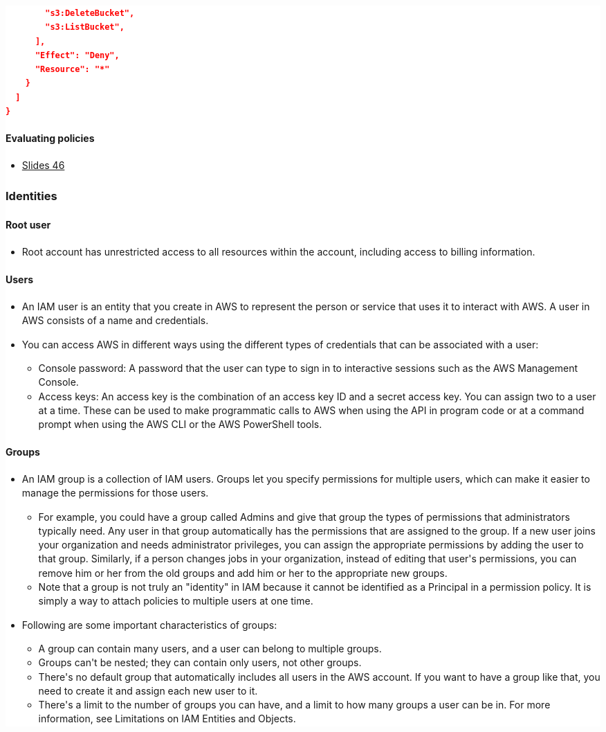 ```json
        "s3:DeleteBucket",
        "s3:ListBucket",
      ],
      "Effect": "Deny",
      "Resource": "*"
    }
  ]
}
```

#### Evaluating policies
* [Slides 46](http://www.slideshare.net/AmazonWebServices/mastering-access-control-policies-sec302-aws-reinvent-2013/7)

### Identities
#### Root user
* Root account has unrestricted access to all resources within the account, including access to billing information. 

#### Users
* An IAM user is an entity that you create in AWS to represent the person or service that uses it to interact with AWS. A user in AWS consists of a name and credentials.

* You can access AWS in different ways using the different types of credentials that can be associated with a user:
	- Console password: A password that the user can type to sign in to interactive sessions such as the AWS Management Console.
	- Access keys: An access key is the combination of an access key ID and a secret access key. You can assign two to a user at a time. These can be used to make programmatic calls to AWS when using the API in program code or at a command prompt when using the AWS CLI or the AWS PowerShell tools.

#### Groups
* An IAM group is a collection of IAM users. Groups let you specify permissions for multiple users, which can make it easier to manage the permissions for those users. 
	- For example, you could have a group called Admins and give that group the types of permissions that administrators typically need. Any user in that group automatically has the permissions that are assigned to the group. If a new user joins your organization and needs administrator privileges, you can assign the appropriate permissions by adding the user to that group. Similarly, if a person changes jobs in your organization, instead of editing that user's permissions, you can remove him or her from the old groups and add him or her to the appropriate new groups.
	- Note that a group is not truly an "identity" in IAM because it cannot be identified as a Principal in a permission policy. It is simply a way to attach policies to multiple users at one time.

* Following are some important characteristics of groups:
	- A group can contain many users, and a user can belong to multiple groups.
	- Groups can't be nested; they can contain only users, not other groups.
	- There's no default group that automatically includes all users in the AWS account. If you want to have a group like that, you need to create it and assign each new user to it.
	- There's a limit to the number of groups you can have, and a limit to how many groups a user can be in. For more information, see Limitations on IAM Entities and Objects.
